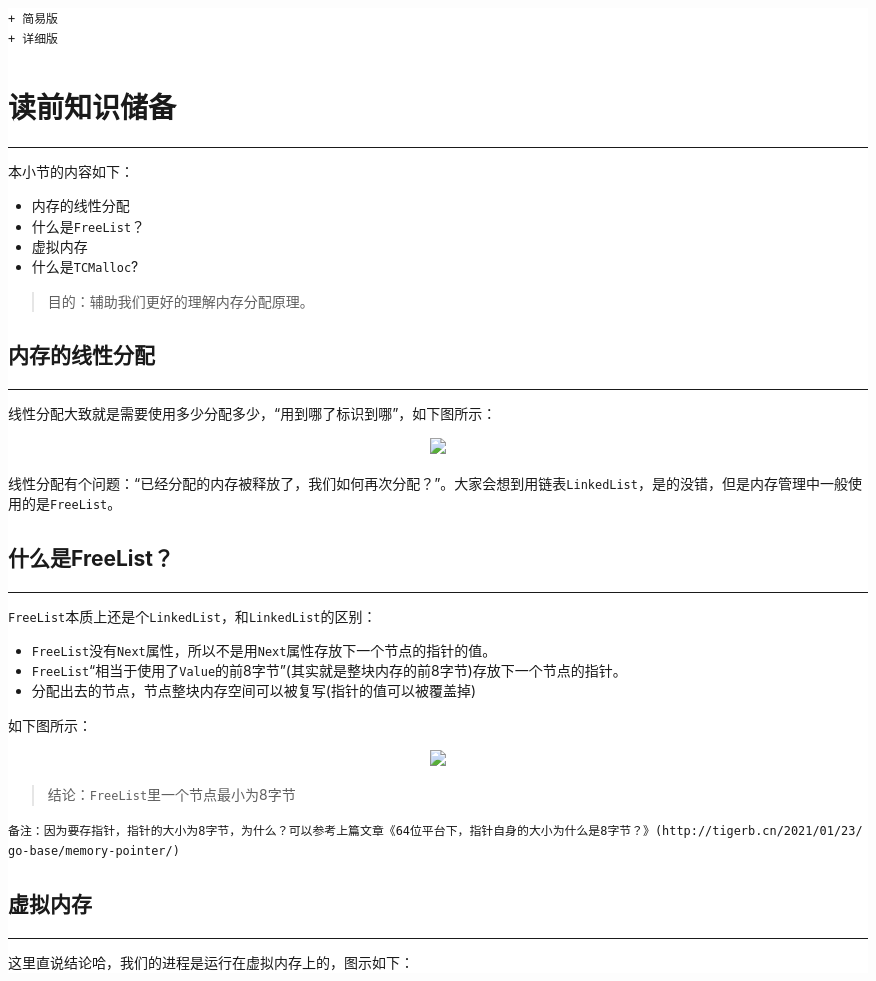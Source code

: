 	+ 简易版
	+ 详细版

# 读前知识储备
---

本小节的内容如下：

- 内存的线性分配
- 什么是`FreeList`？
- 虚拟内存
- 什么是`TCMalloc`?

> 目的：辅助我们更好的理解内存分配原理。

## 内存的线性分配
---

线性分配大致就是需要使用多少分配多少，“用到哪了标识到哪”，如下图所示：

<p align="center">
  <img src="http://blog-1251019962.cos.ap-beijing.myqcloud.com/qiniu_img_2022/20210124225714.png" style="width:100%">
</p>

线性分配有个问题：“已经分配的内存被释放了，我们如何再次分配？”。大家会想到用链表`LinkedList`，是的没错，但是内存管理中一般使用的是`FreeList`。

## 什么是FreeList？
---

`FreeList`本质上还是个`LinkedList`，和`LinkedList`的区别：

- `FreeList`没有`Next`属性，所以不是用`Next`属性存放下一个节点的指针的值。
- `FreeList`“相当于使用了`Value`的前8字节”(其实就是整块内存的前8字节)存放下一个节点的指针。
- 分配出去的节点，节点整块内存空间可以被复写(指针的值可以被覆盖掉)

如下图所示：

<p align="center">
  <img src="http://blog-1251019962.cos.ap-beijing.myqcloud.com/qiniu_img_2022/20210124224723.png" style="width:100%">
</p>

> 结论：`FreeList`里一个节点最小为8字节

```
备注：因为要存指针，指针的大小为8字节，为什么？可以参考上篇文章《64位平台下，指针自身的大小为什么是8字节？》(http://tigerb.cn/2021/01/23/go-base/memory-pointer/)
```

## 虚拟内存
---

这里直说结论哈，我们的进程是运行在虚拟内存上的，图示如下：
